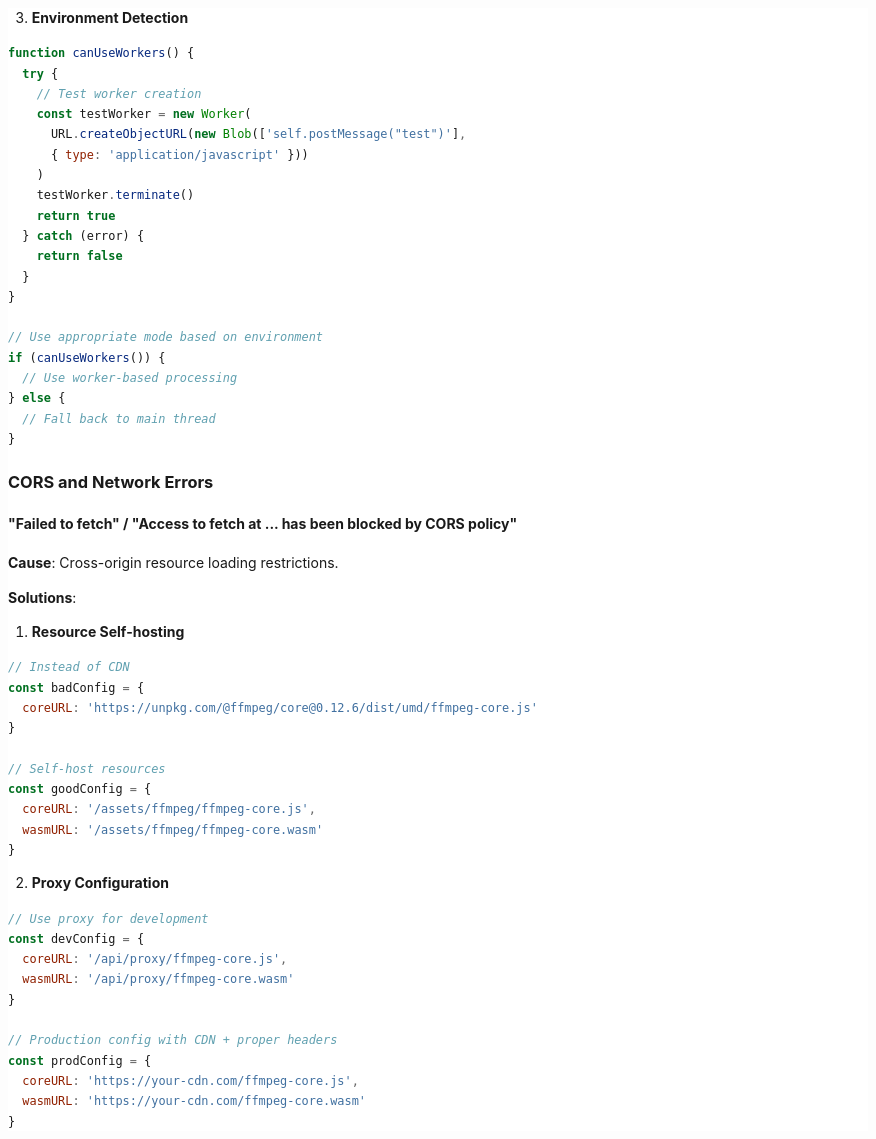 3. **Environment Detection**
```javascript
function canUseWorkers() {
  try {
    // Test worker creation
    const testWorker = new Worker(
      URL.createObjectURL(new Blob(['self.postMessage("test")'], 
      { type: 'application/javascript' }))
    )
    testWorker.terminate()
    return true
  } catch (error) {
    return false
  }
}

// Use appropriate mode based on environment
if (canUseWorkers()) {
  // Use worker-based processing
} else {
  // Fall back to main thread
}
```

### CORS and Network Errors

#### "Failed to fetch" / "Access to fetch at ... has been blocked by CORS policy"
**Cause**: Cross-origin resource loading restrictions.

**Solutions**:

1. **Resource Self-hosting**
```javascript
// Instead of CDN
const badConfig = {
  coreURL: 'https://unpkg.com/@ffmpeg/core@0.12.6/dist/umd/ffmpeg-core.js'
}

// Self-host resources
const goodConfig = {
  coreURL: '/assets/ffmpeg/ffmpeg-core.js',
  wasmURL: '/assets/ffmpeg/ffmpeg-core.wasm'
}
```

2. **Proxy Configuration**
```javascript
// Use proxy for development
const devConfig = {
  coreURL: '/api/proxy/ffmpeg-core.js',
  wasmURL: '/api/proxy/ffmpeg-core.wasm'
}

// Production config with CDN + proper headers
const prodConfig = {
  coreURL: 'https://your-cdn.com/ffmpeg-core.js',
  wasmURL: 'https://your-cdn.com/ffmpeg-core.wasm'
}
```
